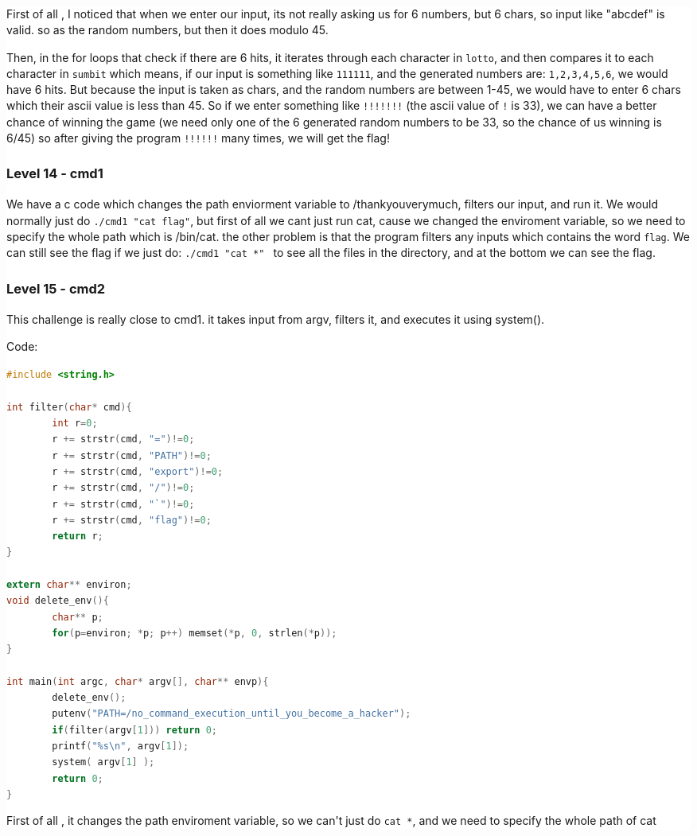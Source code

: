 ```c

```
First of all , I noticed that when we enter our input, its not really asking us for 6 numbers, but 6 chars, so input like "abcdef" is valid.
so as the random numbers, but then it does modulo 45.

Then, in the for loops that check if there are 6 hits, it iterates through each character in `lotto`, and then compares it to each character in `sumbit`
which means, if our input is something like `111111`, and the generated numbers are: `1,2,3,4,5,6`, we would have 6 hits.
But because the input is taken as chars, and the random numbers are between 1-45, we would have to enter 6 chars which their ascii value is less than 45.
So if we enter something like `!!!!!!!` (the ascii value of `!` is 33), we can have a better chance of winning the game (we need only one of the 6 generated random numbers to be 33, so the chance of us winning is 6/45) so after giving the program `!!!!!!` many times, we will get the flag!


### Level 14 - cmd1

We have a c code which changes the path enviorment variable to /thankyouverymuch, filters our input, and run it.
We would normally just do `./cmd1 "cat flag"`, but first of all we cant just run cat, cause we changed the enviroment variable, so we need to specify the whole path which is /bin/cat. the other problem is that the program filters any inputs which contains the word `flag`.
We can still see the flag if we just do:
`./cmd1 "cat *" `
to see all the files in the directory, and at the bottom we can see the flag.

### Level 15 - cmd2

This challenge is really close to cmd1. it takes input from argv, filters it, and executes it using system().

Code: 
```c
#include <string.h>

int filter(char* cmd){
        int r=0;
        r += strstr(cmd, "=")!=0;
        r += strstr(cmd, "PATH")!=0;
        r += strstr(cmd, "export")!=0;
        r += strstr(cmd, "/")!=0;
        r += strstr(cmd, "`")!=0;
        r += strstr(cmd, "flag")!=0;
        return r;
}

extern char** environ;
void delete_env(){
        char** p;
        for(p=environ; *p; p++) memset(*p, 0, strlen(*p));
}

int main(int argc, char* argv[], char** envp){
        delete_env();
        putenv("PATH=/no_command_execution_until_you_become_a_hacker");
        if(filter(argv[1])) return 0;
        printf("%s\n", argv[1]);
        system( argv[1] );
        return 0;
}
```
First of all , it changes the path enviroment variable, so we can't just do `cat *`, and we need to specify the whole path of cat